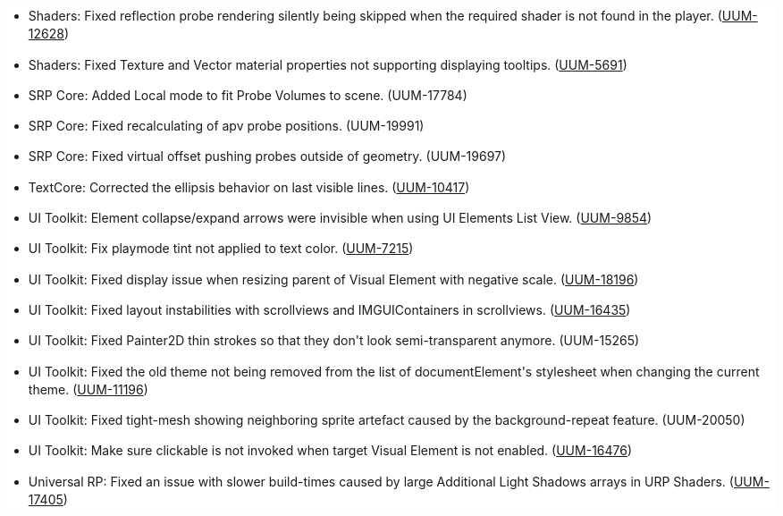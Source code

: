 - Shaders: Fixed reflection probe rendering silently being skipped when the required shader is not found in the player.
    ([UUM-12628](https://issuetracker.unity3d.com/issues/realtime-reflections-silently-fail-when-hidden-slash-cube-star-shaders-arent-included))

- Shaders: Fixed Texture and Vector material properties not supporting displaying tooltips.
    ([UUM-5691](https://issuetracker.unity3d.com/issues/tooltip-doesnt-appear-when-hovering-over-a-materials-property-in-the-inspector))

- SRP Core: Added Local mode to fit Probe Volumes to scene.
    (UUM-17784)

- SRP Core: Fixed recalculating of apv probe positions.
    (UUM-19991)

- SRP Core: Fixed virtual offset pushing probes outside of geometry.
    (UUM-19697)

- TextCore: Corrected the ellipsis behavior on last visible lines.
    ([UUM-10417](https://issuetracker.unity3d.com/issues/text-inside-listview-with-text-overflow-ellipsis-is-not-displayed-in-play-mode))

- UI Toolkit: Element collapse/expand arrows were invisible when using UI Elements List View.
    ([UUM-9854](https://issuetracker.unity3d.com/issues/element-collapse-slash-expand-arrows-invisible-when-using-ui-elements-list-view-1))

- UI Toolkit: Fix playmode tint not applied to text color.
    ([UUM-7215](https://issuetracker.unity3d.com/issues/label-with-dynamic-color-is-not-getting-playmode-tint-in-the-ui-builder-window))

- UI Toolkit: Fixed display issue when resizing parent of Visual Element with negative scale.
    ([UUM-18196](https://issuetracker.unity3d.com/issues/y-flipped-visual-element-has-a-gap-between-its-parent-when-its-resized))

- UI Toolkit: Fixed layout instabilities with scrollviews and IMGUIContainers in scrollviews.
    ([UUM-16435](https://issuetracker.unity3d.com/issues/imguicontainer-in-scrollview-causes-flickering))

- UI Toolkit: Fixed Painter2D thin strokes so that they don't look semi-transparent anymore.
    (UUM-15265)

- UI Toolkit: Fixed the old theme not being removed from the list of documentElement's stylesheet when changing the current theme.
    ([UUM-11196](https://issuetracker.unity3d.com/issues/ui-builder-leaks-defaultcommondark-inter-dot-uss-stylesheet-into-ui-documents))

- UI Toolkit: Fixed tight-mesh showing neighboring sprite artefact caused by the background-repeat feature.
    (UUM-20050)

- UI Toolkit: Make sure clickable is not invoked when target Visual Element is not enabled.
    ([UUM-16476](https://issuetracker.unity3d.com/issues/button-still-processes-clicks-after-being-disabled-by-the-script))

- Universal RP: Fixed an issue with slower build-times caused by large Additional Light Shadows arrays in URP Shaders.
    ([UUM-17405](https://issuetracker.unity3d.com/issues/shader-compilation-time-is-higher-in-2021-dot-3-than-in-2020-dot-3))
